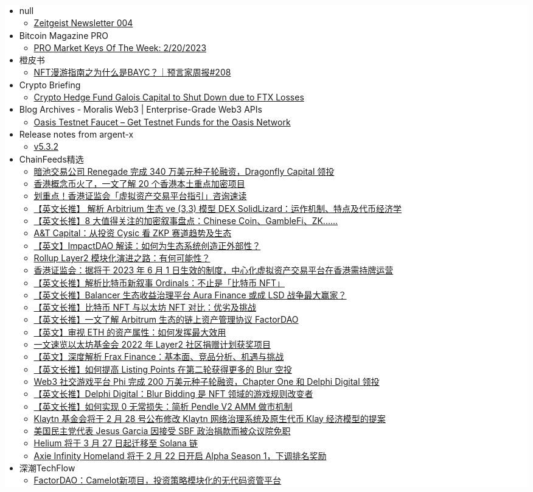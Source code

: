 - null
  - [Zeitgeist Newsletter 004](https://blog.zeitgeist.pm/zeitgeist-newsletter-004/)
- Bitcoin Magazine PRO
  - [PRO Market Keys Of The Week: 2/20/2023](https://bmpro.substack.com/p/market-keys-of-the-week-feb-20)
- 橙皮书
  - [NFT漫游指南之为什么是BAYC？｜预言家周报#208](https://orangexyz.mirror.xyz/m40K9hsz48np36woB3m6dNnuj6c8SxszE3etN_yuBrs)
- Crypto Briefing
  - [Crypto Hedge Fund Galois Capital to Shut Down due to FTX Losses](https://cryptobriefing.com/crypto-hedge-fund-galois-capital-to-shut-down-due-to-ftx-losses/?utm_source=feed&utm_medium=rss)
- Blog Archives - Moralis Web3 | Enterprise-Grade Web3 APIs
  - [Oasis Testnet Faucet – Get Testnet Funds for the Oasis Network](https://moralis.io/oasis-testnet-faucet-get-testnet-funds-for-the-oasis-network/)
- Release notes from argent-x
  - [v5.3.2](https://github.com/argentlabs/argent-x/releases/tag/v5.3.2)
- ChainFeeds精选
  - [暗池交易公司 Renegade 完成 340 万美元种子轮融资，Dragonfly Capital 领投](https://www.theblock.co/post/213256/renegade-round-dragonfly-naval)
  - [香港概念币火了，一文了解 20 个香港本土重点加密项目](https://www.chaincatcher.com/article/2087894)
  - [划重点！香港证监会「虚拟资产交易平台指引」咨询速读](https://foresightnews.pro/article/detail/26060)
  - [【英文长推】 解析 Arbitrium 生态 ve (3,3) 模型 DEX SolidLizard：运作机制、特点及代币经济学](https://twitter.com/neo110x/status/1627042715056873472)
  - [【英文长推】8 大值得关注的加密叙事盘点：Chinese Coin、GambleFi、ZK......](https://twitter.com/milesdeutscher/status/1626965857665691648)
  - [A&T Capital：从投资 Cysic 看 ZKP 赛道趋势及生态](https://mp.weixin.qq.com/s/PJ7-mTbBB73LibrLiPTHcw)
  - [【英文】ImpactDAO 解读：如何为生态系统创造正外部性？](https://medium.com/bankless-dao/impactdaos-are-shaping-regenerative-organizations-e8345a5d85eb)
  - [Rollup Layer2 模块化演进之路：有何可能性？](https://rooch.network/zh/blog/2023/2/14/The-Modular-Evolution-of-Rollup-Layer2/)
  - [香港证监会：据将于 2023 年 6 月 1 日生效的制度，中心化虚拟资产交易平台在香港需持牌运营](https://apps.sfc.hk/edistributionWeb/gateway/TC/news-and-announcements/news/doc?refNo=23PR5)
  - [【英文长推】解析比特币新叙事 Ordinals：不止是「比特币 NFT」](https://twitter.com/delphi_digital/status/1626990321295929344)
  - [【英文长推】Balancer 生态收益治理平台 Aura Finance 或成 LSD 战争最大赢家？](https://twitter.com/xavana0x/status/1627491099563462656)
  - [【英文长推】比特币 NFT 与以太坊 NFT 对比：优劣及挑战](https://twitter.com/itsdennis_s/status/1627024950807904256)
  - [【英文长推】一文了解 Arbitrum 生态的链上资产管理协议 FactorDAO](https://twitter.com/ThorHartvigsen/status/1626986724671758336)
  - [【英文】审视 ETH 的资产属性：如何发挥最大效用](https://joncharbonneau.substack.com/p/eth-is-not-ultrasound-money-part)
  - [一文速览以太坊基金会 2022 年 Layer2 社区捐赠计划获奖项目](https://foresightnews.pro/article/detail/25814)
  - [【英文】深度解析 Frax Finance：基本面、竞品分析、机遇与挑战](https://mirror.xyz/kamama.eth/L3wEq1ZktUofb3YU5dQeKB_ma3vLUFS_GBZzNR3z4l4)
  - [【英文长推】如何提高 Listing Points 在第二轮获得更多的 Blur 空投](https://twitter.com/0xBagman/status/1627069904468971525)
  - [Web3 社交游戏平台 Phi 完成 200 万美元种子轮融资，Chapter One 和 Delphi Digital 领投](https://medium.com/@phi.xyz/phi-raises-2m-seed-round-65e24d1833fb)
  - [【英文长推】Delphi Digital：Blur Bidding 是 NFT 领域的游戏规则改变者](https://twitter.com/yh_0x/status/1627226185938911232)
  - [【英文长推】如何实现 0 无常损失：简析 Pendle V2 AMM 做市机制](https://twitter.com/pendle_fi/status/1626974445830283265)
  - [Klaytn 基金会将于 2 月 28 号公布修改 Klaytn 网络治理系统及原生代币 Klay 经济模型的提案](https://www.coindesk.com/tech/2023/02/20/klaytn-foundation-to-make-changes-to-klay-tokenomics-and-governance-models/)
  - [美国民主党代表 Jesus Garcia 因接受 SBF 政治捐款而被众议院免职](https://www.livebitcoinnews.com/rep-jesus-garcia-booted-from-house-committee-following-alleged-ftx-ties/)
  - [Helium 将于 3 月 27 日起迁移至 Solana 链](https://blog.helium.com/the-next-era-of-the-helium-network-begins-on-march-27th-6d08f2b048e0)
  - [Axie Infinity Homeland 将于 2 月 22 日开启 Alpha Season 1，下调排名奖励](https://axie.substack.com/p/axie-infinity-homeland-alpha-season-1)
- 深潮TechFlow
  - [FactorDAO：Camelot新项目，投资策略模块化的无代码资管平台](https://techflowpost.mirror.xyz/bUc7U6du_Ib6bpBumFOTP275KHZhqWhBvvBznVSLwzc)